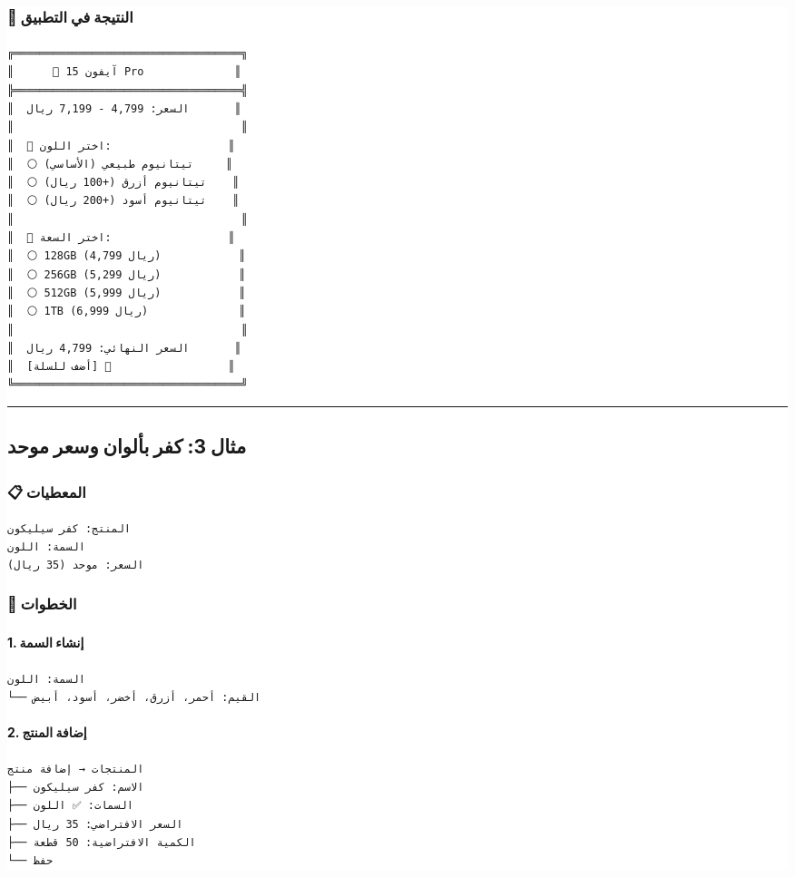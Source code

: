 ### 📱 النتيجة في التطبيق
```
╔═══════════════════════════════════╗
║      📱 آيفون 15 Pro              ║
╠═══════════════════════════════════╣
║  السعر: 4,799 - 7,199 ريال       ║
║                                   ║
║  🎨 اختر اللون:                  ║
║  ⚪ تيتانيوم طبيعي (الأساسي)     ║
║  ⚪ تيتانيوم أزرق (+100 ريال)    ║
║  ⚪ تيتانيوم أسود (+200 ريال)    ║
║                                   ║
║  💾 اختر السعة:                  ║
║  ⚪ 128GB (4,799 ريال)            ║
║  ⚪ 256GB (5,299 ريال)            ║
║  ⚪ 512GB (5,999 ريال)            ║
║  ⚪ 1TB (6,999 ريال)              ║
║                                   ║
║  السعر النهائي: 4,799 ريال       ║
║  [أضف للسلة] 🛒                  ║
╚═══════════════════════════════════╝
```

---

## مثال 3: كفر بألوان وسعر موحد

### 📋 المعطيات
```
المنتج: كفر سيليكون
السمة: اللون
السعر: موحد (35 ريال)
```

### 🔧 الخطوات

#### 1. إنشاء السمة
```
السمة: اللون
└── القيم: أحمر، أزرق، أخضر، أسود، أبيض
```

#### 2. إضافة المنتج
```
المنتجات → إضافة منتج
├── الاسم: كفر سيليكون
├── السمات: ✅ اللون
├── السعر الافتراضي: 35 ريال
├── الكمية الافتراضية: 50 قطعة
└── حفظ
```
